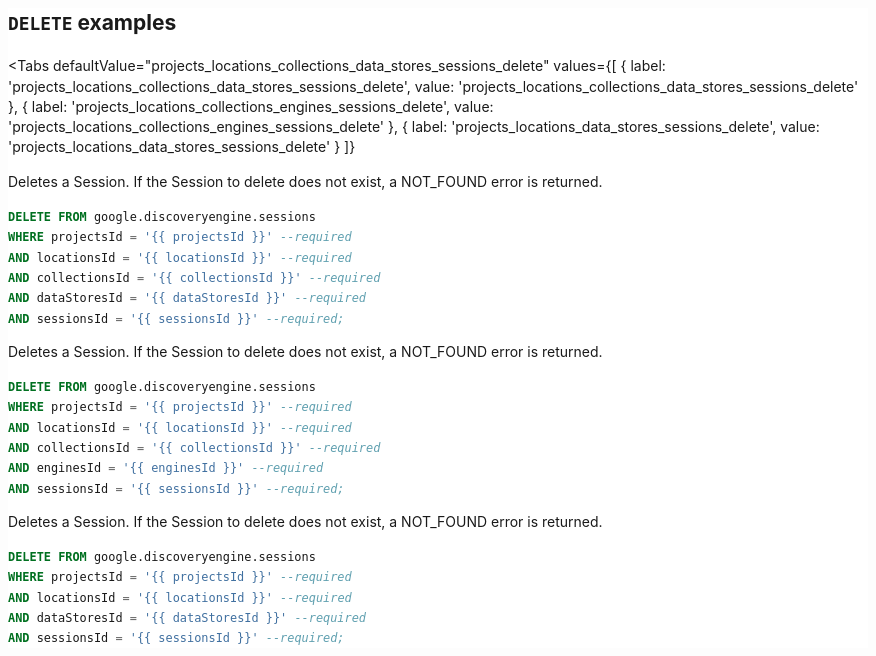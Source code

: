 
## `DELETE` examples

<Tabs
    defaultValue="projects_locations_collections_data_stores_sessions_delete"
    values={[
        { label: 'projects_locations_collections_data_stores_sessions_delete', value: 'projects_locations_collections_data_stores_sessions_delete' },
        { label: 'projects_locations_collections_engines_sessions_delete', value: 'projects_locations_collections_engines_sessions_delete' },
        { label: 'projects_locations_data_stores_sessions_delete', value: 'projects_locations_data_stores_sessions_delete' }
    ]}
>
<TabItem value="projects_locations_collections_data_stores_sessions_delete">

Deletes a Session. If the Session to delete does not exist, a NOT_FOUND error is returned.

```sql
DELETE FROM google.discoveryengine.sessions
WHERE projectsId = '{{ projectsId }}' --required
AND locationsId = '{{ locationsId }}' --required
AND collectionsId = '{{ collectionsId }}' --required
AND dataStoresId = '{{ dataStoresId }}' --required
AND sessionsId = '{{ sessionsId }}' --required;
```
</TabItem>
<TabItem value="projects_locations_collections_engines_sessions_delete">

Deletes a Session. If the Session to delete does not exist, a NOT_FOUND error is returned.

```sql
DELETE FROM google.discoveryengine.sessions
WHERE projectsId = '{{ projectsId }}' --required
AND locationsId = '{{ locationsId }}' --required
AND collectionsId = '{{ collectionsId }}' --required
AND enginesId = '{{ enginesId }}' --required
AND sessionsId = '{{ sessionsId }}' --required;
```
</TabItem>
<TabItem value="projects_locations_data_stores_sessions_delete">

Deletes a Session. If the Session to delete does not exist, a NOT_FOUND error is returned.

```sql
DELETE FROM google.discoveryengine.sessions
WHERE projectsId = '{{ projectsId }}' --required
AND locationsId = '{{ locationsId }}' --required
AND dataStoresId = '{{ dataStoresId }}' --required
AND sessionsId = '{{ sessionsId }}' --required;
```
</TabItem>
</Tabs>
